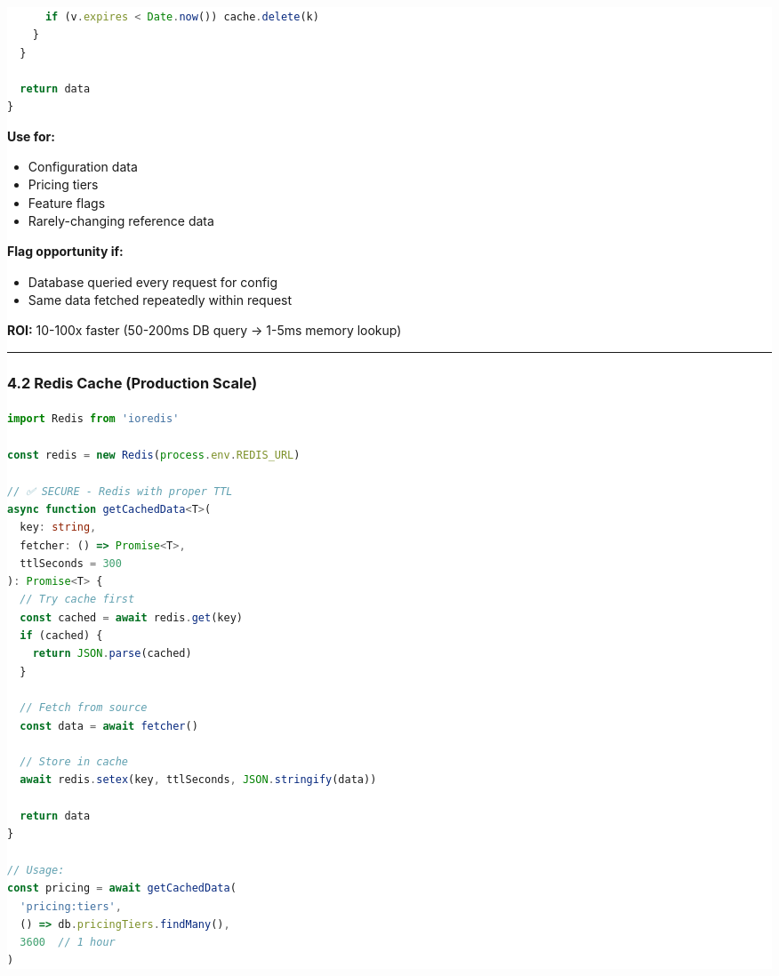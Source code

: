 ```typescript
      if (v.expires < Date.now()) cache.delete(k)
    }
  }

  return data
}
```

**Use for:**
- Configuration data
- Pricing tiers
- Feature flags
- Rarely-changing reference data

**Flag opportunity if:**
- Database queried every request for config
- Same data fetched repeatedly within request

**ROI:** 10-100x faster (50-200ms DB query → 1-5ms memory lookup)

---

### 4.2 Redis Cache (Production Scale)

```typescript
import Redis from 'ioredis'

const redis = new Redis(process.env.REDIS_URL)

// ✅ SECURE - Redis with proper TTL
async function getCachedData<T>(
  key: string,
  fetcher: () => Promise<T>,
  ttlSeconds = 300
): Promise<T> {
  // Try cache first
  const cached = await redis.get(key)
  if (cached) {
    return JSON.parse(cached)
  }

  // Fetch from source
  const data = await fetcher()

  // Store in cache
  await redis.setex(key, ttlSeconds, JSON.stringify(data))

  return data
}

// Usage:
const pricing = await getCachedData(
  'pricing:tiers',
  () => db.pricingTiers.findMany(),
  3600  // 1 hour
)
```

